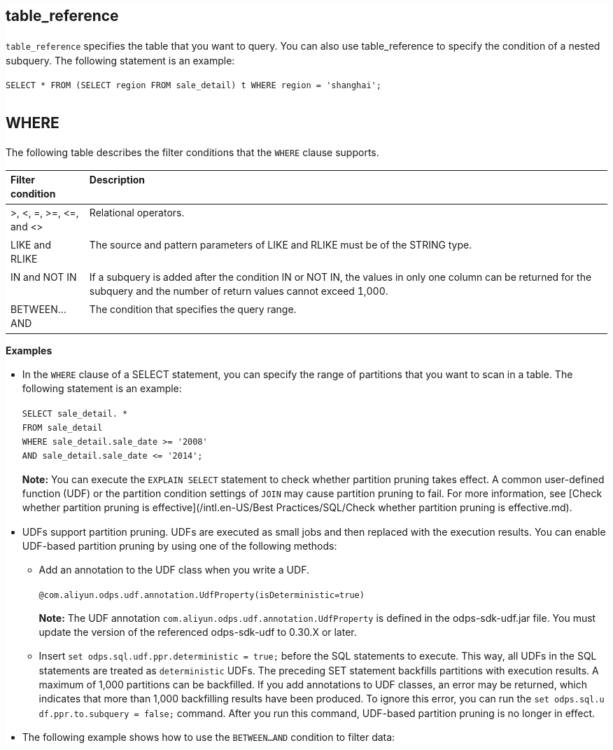 
## table\_reference

`table_reference` specifies the table that you want to query. You can also use table\_reference to specify the condition of a nested subquery. The following statement is an example:

```
SELECT * FROM (SELECT region FROM sale_detail) t WHERE region = 'shanghai';
```

## WHERE

The following table describes the filter conditions that the `WHERE` clause supports.

|Filter condition|Description|
|:---------------|:----------|
|\>, <, =, \>=, <=, and <\>|Relational operators.|
|LIKE and RLIKE|The source and pattern parameters of LIKE and RLIKE must be of the STRING type.|
|IN and NOT IN|If a subquery is added after the condition IN or NOT IN, the values in only one column can be returned for the subquery and the number of return values cannot exceed 1,000.|
|BETWEEN…AND|The condition that specifies the query range.|

**Examples**

-   In the `WHERE` clause of a SELECT statement, you can specify the range of partitions that you want to scan in a table. The following statement is an example:

    ```
    SELECT sale_detail. * 
    FROM sale_detail
    WHERE sale_detail.sale_date >= '2008'
    AND sale_detail.sale_date <= '2014';
    ```

    **Note:** You can execute the `EXPLAIN SELECT` statement to check whether partition pruning takes effect. A common user-defined function \(UDF\) or the partition condition settings of `JOIN` may cause partition pruning to fail. For more information, see [Check whether partition pruning is effective](/intl.en-US/Best Practices/SQL/Check whether partition pruning is effective.md).

-   UDFs support partition pruning. UDFs are executed as small jobs and then replaced with the execution results. You can enable UDF-based partition pruning by using one of the following methods:
    -   Add an annotation to the UDF class when you write a UDF.

        ```
        @com.aliyun.odps.udf.annotation.UdfProperty(isDeterministic=true)
        ```

        **Note:** The UDF annotation `com.aliyun.odps.udf.annotation.UdfProperty` is defined in the odps-sdk-udf.jar file. You must update the version of the referenced odps-sdk-udf to 0.30.X or later.

    -   Insert `set odps.sql.udf.ppr.deterministic = true;` before the SQL statements to execute. This way, all UDFs in the SQL statements are treated as `deterministic` UDFs. The preceding SET statement backfills partitions with execution results. A maximum of 1,000 partitions can be backfilled. If you add annotations to UDF classes, an error may be returned, which indicates that more than 1,000 backfilling results have been produced. To ignore this error, you can run the `set odps.sql.udf.ppr.to.subquery = false;` command. After you run this command, UDF-based partition pruning is no longer in effect.
-   The following example shows how to use the `BETWEEN…AND` condition to filter data:
